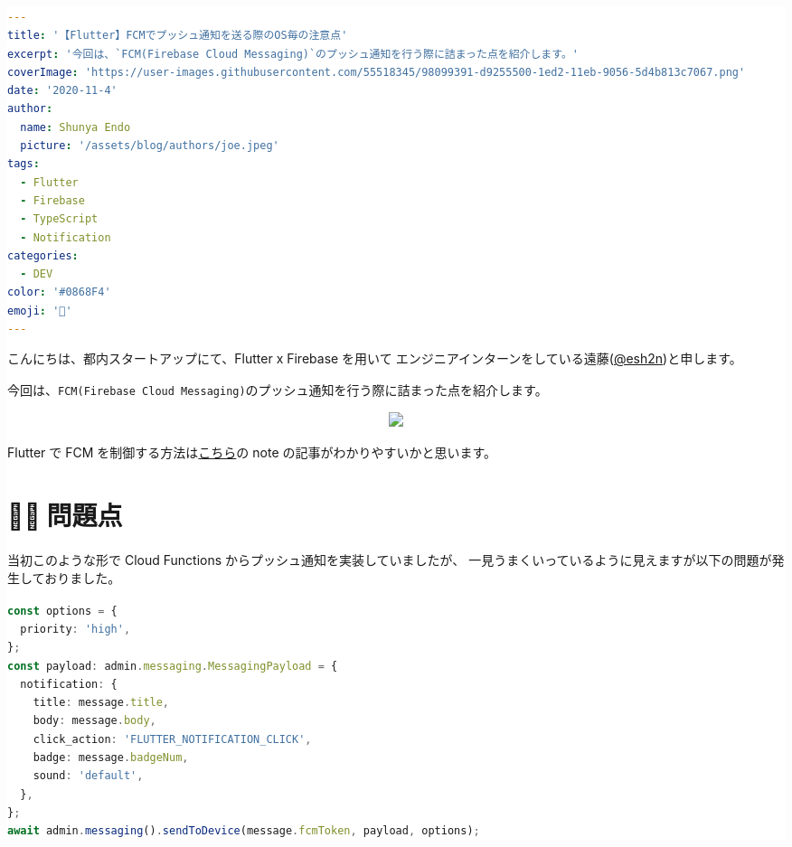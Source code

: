 ```yaml
---
title: '【Flutter】FCMでプッシュ通知を送る際のOS毎の注意点'
excerpt: '今回は、`FCM(Firebase Cloud Messaging)`のプッシュ通知を行う際に詰まった点を紹介します。'
coverImage: 'https://user-images.githubusercontent.com/55518345/98099391-d9255500-1ed2-11eb-9056-5d4b813c7067.png'
date: '2020-11-4'
author:
  name: Shunya Endo
  picture: '/assets/blog/authors/joe.jpeg'
tags:
  - Flutter
  - Firebase
  - TypeScript
  - Notification
categories:
  - DEV
color: '#0868F4'
emoji: '🙅'
---
```


こんにちは、都内スタートアップにて、Flutter x Firebase を用いて
エンジニアインターンをしている遠藤([@esh2n](https://twitter.com/esh2n))と申します。

今回は、`FCM(Firebase Cloud Messaging)`のプッシュ通知を行う際に詰まった点を紹介します。

<div align='center'>
  <img src="https://user-images.githubusercontent.com/55518345/98099391-d9255500-1ed2-11eb-9056-5d4b813c7067.png" style="width: 600px">
</div>

Flutter で FCM を制御する方法は[こちら](https://note.com/welchi/n/n649728c5574d)の note の記事がわかりやすいかと思います。

# 🙅‍♀️ 問題点

当初このような形で Cloud Functions からプッシュ通知を実装していましたが、
一見うまくいっているように見えますが以下の問題が発生しておりました。

```ts
const options = {
  priority: 'high',
};
const payload: admin.messaging.MessagingPayload = {
  notification: {
    title: message.title,
    body: message.body,
    click_action: 'FLUTTER_NOTIFICATION_CLICK',
    badge: message.badgeNum,
    sound: 'default',
  },
};
await admin.messaging().sendToDevice(message.fcmToken, payload, options);
```

